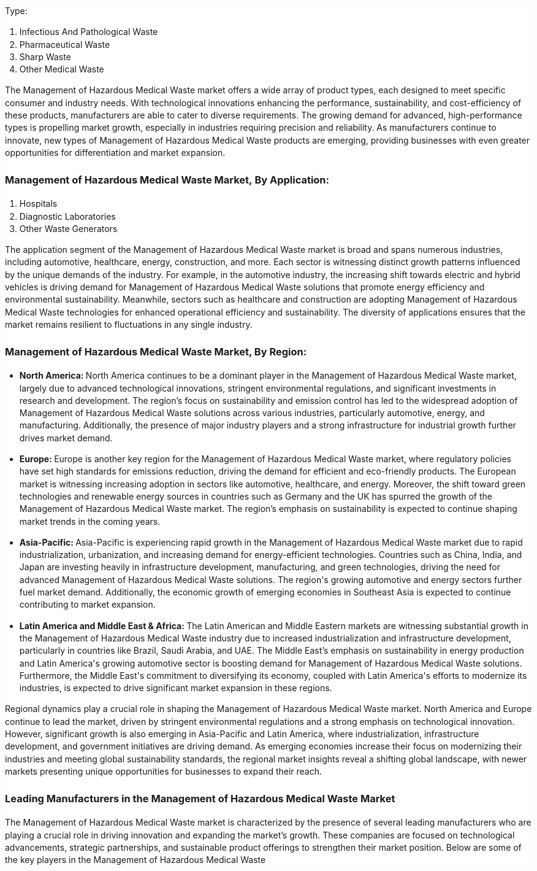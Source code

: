 Type:<br /></strong></h3><ol><li>Infectious And Pathological Waste<li> Pharmaceutical Waste<li> Sharp Waste<li> Other Medical Waste</li></ol><p>The Management of Hazardous Medical Waste market offers a wide array of product types, each designed to meet specific consumer and industry needs. With technological innovations enhancing the performance, sustainability, and cost-efficiency of these products, manufacturers are able to cater to diverse requirements. The growing demand for advanced, high-performance types is propelling market growth, especially in industries requiring precision and reliability. As manufacturers continue to innovate, new types of Management of Hazardous Medical Waste products are emerging, providing businesses with even greater opportunities for differentiation and market expansion.</p><h3>Management of Hazardous Medical Waste Market,&nbsp;By Application:</h3><ol><li>Hospitals<li> Diagnostic Laboratories<li> Other Waste Generators</li></ol><p>The application segment of the Management of Hazardous Medical Waste market is broad and spans numerous industries, including automotive, healthcare, energy, construction, and more. Each sector is witnessing distinct growth patterns influenced by the unique demands of the industry. For example, in the automotive industry, the increasing shift towards electric and hybrid vehicles is driving demand for Management of Hazardous Medical Waste solutions that promote energy efficiency and environmental sustainability. Meanwhile, sectors such as healthcare and construction are adopting Management of Hazardous Medical Waste technologies for enhanced operational efficiency and sustainability. The diversity of applications ensures that the market remains resilient to fluctuations in any single industry.</p><h3>Management of Hazardous Medical Waste Market, By Region:</h3><ul><li><p><strong>North America:&nbsp;</strong>North America continues to be a dominant player in the Management of Hazardous Medical Waste market, largely due to advanced technological innovations, stringent environmental regulations, and significant investments in research and development. The region&rsquo;s focus on sustainability and emission control has led to the widespread adoption of Management of Hazardous Medical Waste solutions across various industries, particularly automotive, energy, and manufacturing. Additionally, the presence of major industry players and a strong infrastructure for industrial growth further drives market demand.</p></li><li><p><strong><strong>Europe:&nbsp;</strong></strong>Europe is another key region for the Management of Hazardous Medical Waste market, where regulatory policies have set high standards for emissions reduction, driving the demand for efficient and eco-friendly products. The European market is witnessing increasing adoption in sectors like automotive, healthcare, and energy. Moreover, the shift toward green technologies and renewable energy sources in countries such as Germany and the UK has spurred the growth of the Management of Hazardous Medical Waste market. The region&rsquo;s emphasis on sustainability is expected to continue shaping market trends in the coming years.</p></li><li><p><strong><strong>Asia-Pacific:&nbsp;</strong></strong>Asia-Pacific is experiencing rapid growth in the Management of Hazardous Medical Waste market due to rapid industrialization, urbanization, and increasing demand for energy-efficient technologies. Countries such as China, India, and Japan are investing heavily in infrastructure development, manufacturing, and green technologies, driving the need for advanced Management of Hazardous Medical Waste solutions. The region's growing automotive and energy sectors further fuel market demand. Additionally, the economic growth of emerging economies in Southeast Asia is expected to continue contributing to market expansion.</p></li><li><p><strong><strong>Latin America and Middle East &amp; Africa:&nbsp;</strong></strong>The Latin American and Middle Eastern markets are witnessing substantial growth in the Management of Hazardous Medical Waste industry due to increased industrialization and infrastructure development, particularly in countries like Brazil, Saudi Arabia, and UAE. The Middle East&rsquo;s emphasis on sustainability in energy production and Latin America's growing automotive sector is boosting demand for Management of Hazardous Medical Waste solutions. Furthermore, the Middle East's commitment to diversifying its economy, coupled with Latin America's efforts to modernize its industries, is expected to drive significant market expansion in these regions.</p></li></ul><p>Regional dynamics play a crucial role in shaping the Management of Hazardous Medical Waste market. North America and Europe continue to lead the market, driven by stringent environmental regulations and a strong emphasis on technological innovation. However, significant growth is also emerging in Asia-Pacific and Latin America, where industrialization, infrastructure development, and government initiatives are driving demand. As emerging economies increase their focus on modernizing their industries and meeting global sustainability standards, the regional market insights reveal a shifting global landscape, with newer markets presenting unique opportunities for businesses to expand their reach.</p><h3><strong>Leading Manufacturers in the Management of Hazardous Medical Waste Market</strong></h3><p>The Management of Hazardous Medical Waste market is characterized by the presence of several leading manufacturers who are playing a crucial role in driving innovation and expanding the market&rsquo;s growth. These companies are focused on technological advancements, strategic partnerships, and sustainable product offerings to strengthen their market position. Below are some of the key players in the Management of Hazardous Medical Waste